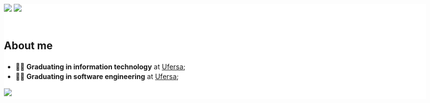 <div> 
<a href="https://www.instagram.com/anavitoriaq_/" target="_blank"><img src="https://img.shields.io/badge/-Instagram-%23E4405F?style=for-the-badge&logo=instagram&logoColor=white"></a>
<a href = "mailto:anavitoriaqueiroz78@gmail.com"> <img src="https://img.shields.io/badge/-Gmail-%23333?style=for-the-badge&logo=gmail&logoColor=white" target="_blank"></a>

</div>&nbsp;&nbsp;

## About me
- 👩‍🎓 **Graduating in information technology** at [Ufersa](https://ufersa.edu.br/);
- 👩‍🎓 **Graduating in software engineering** at [Ufersa](https://ufersa.edu.br/);
  
<img width=100% src="https://capsule-render.vercel.app/api?type=waving&height=120&color=CB58BB&section=footer"/>
